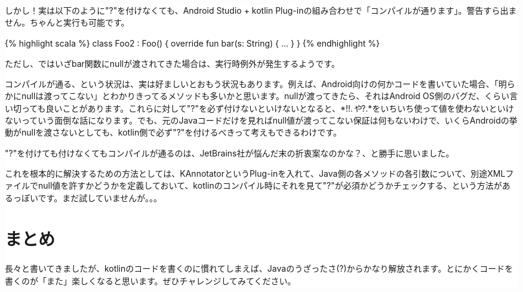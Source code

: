 しかし！実は以下のように"?"を付けなくても、Android Studio + kotlin Plug-inの組み合わせで「コンパイルが通ります」。警告すら出ません。ちゃんと実行も可能です。

{% highlight scala %}
class Foo2 : Foo() {
  override fun bar(s: String) {
    ...
  }
}
{% endhighlight %}

ただし、ではいざbar関数にnullが渡されてきた場合は、実行時例外が発生するようです。

コンパイルが通る、という状況は、実は好ましいとおもう状況もあります。例えば、Android向けの何かコードを書いていた場合、「明らかにnullは渡ってこない」とわかりきってるメソッドも多いかと思います。nullが渡ってきたら、それはAndroid OS側のバグだ、くらい言い切っても良いことがあります。これらに対して"?"を必ず付けないといけないとなると、*!!.*や*?.*をいちいち使って値を使わないといけないっていう面倒な話になります。でも、元のJavaコードだけを見ればnull値が渡ってこない保証は何もないわけで、いくらAndroidの挙動がnullを渡さないとしても、kotlin側で必ず"?"を付けるべきって考えもできるわけです。

"?"を付けても付けなくてもコンパイルが通るのは、JetBrains社が悩んだ末の折衷案なのかな？、と勝手に思いました。

これを根本的に解決するための方法としては、KAnnotatorというPlug-inを入れて、Java側の各メソッドの各引数について、別途XMLファイルでnull値を許すかどうかを定義しておいて、kotlinのコンパイル時にそれを見て"?"が必須かどうかチェックする、という方法があるっぽいです。まだ試していませんが。。。

# まとめ

長々と書いてきましたが、kotlinのコードを書くのに慣れてしまえば、Javaのうざったさ(?)からかなり解放されます。とにかくコードを書くのが「また」楽しくなると思います。ぜひチャレンジしてみてください。
